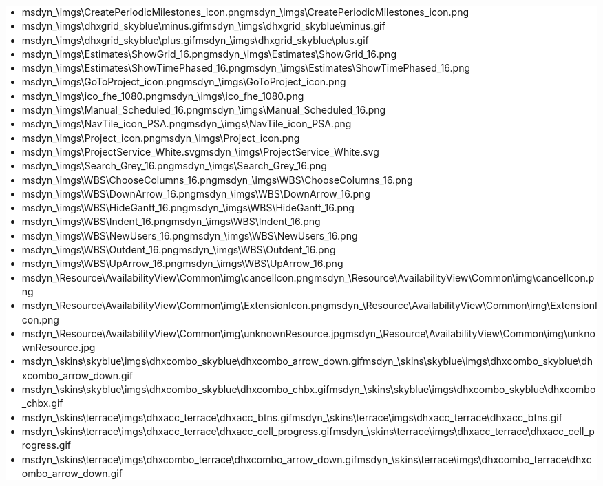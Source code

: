 - <span data-ttu-id="c3a19-299">msdyn\_\\imgs\\CreatePeriodicMilestones\_icon.png</span><span class="sxs-lookup"><span data-stu-id="c3a19-299">msdyn\_\\imgs\\CreatePeriodicMilestones\_icon.png</span></span>
- <span data-ttu-id="c3a19-300">msdyn\_\\imgs\\dhxgrid\_skyblue\\minus.gif</span><span class="sxs-lookup"><span data-stu-id="c3a19-300">msdyn\_\\imgs\\dhxgrid\_skyblue\\minus.gif</span></span>
- <span data-ttu-id="c3a19-301">msdyn\_\\imgs\\dhxgrid\_skyblue\\plus.gif</span><span class="sxs-lookup"><span data-stu-id="c3a19-301">msdyn\_\\imgs\\dhxgrid\_skyblue\\plus.gif</span></span>
- <span data-ttu-id="c3a19-302">msdyn\_\\imgs\\Estimates\\ShowGrid\_16.png</span><span class="sxs-lookup"><span data-stu-id="c3a19-302">msdyn\_\\imgs\\Estimates\\ShowGrid\_16.png</span></span>
- <span data-ttu-id="c3a19-303">msdyn\_\\imgs\\Estimates\\ShowTimePhased\_16.png</span><span class="sxs-lookup"><span data-stu-id="c3a19-303">msdyn\_\\imgs\\Estimates\\ShowTimePhased\_16.png</span></span>
- <span data-ttu-id="c3a19-304">msdyn\_\\imgs\\GoToProject\_icon.png</span><span class="sxs-lookup"><span data-stu-id="c3a19-304">msdyn\_\\imgs\\GoToProject\_icon.png</span></span>
- <span data-ttu-id="c3a19-305">msdyn\_\\imgs\\ico\_fhe\_1080.png</span><span class="sxs-lookup"><span data-stu-id="c3a19-305">msdyn\_\\imgs\\ico\_fhe\_1080.png</span></span>
- <span data-ttu-id="c3a19-306">msdyn\_\\imgs\\Manual\_Scheduled\_16.png</span><span class="sxs-lookup"><span data-stu-id="c3a19-306">msdyn\_\\imgs\\Manual\_Scheduled\_16.png</span></span>
- <span data-ttu-id="c3a19-307">msdyn\_\\imgs\\NavTile\_icon\_PSA.png</span><span class="sxs-lookup"><span data-stu-id="c3a19-307">msdyn\_\\imgs\\NavTile\_icon\_PSA.png</span></span>
- <span data-ttu-id="c3a19-308">msdyn\_\\imgs\\Project\_icon.png</span><span class="sxs-lookup"><span data-stu-id="c3a19-308">msdyn\_\\imgs\\Project\_icon.png</span></span>
- <span data-ttu-id="c3a19-309">msdyn\_\\imgs\\ProjectService\_White.svg</span><span class="sxs-lookup"><span data-stu-id="c3a19-309">msdyn\_\\imgs\\ProjectService\_White.svg</span></span>
- <span data-ttu-id="c3a19-310">msdyn\_\\imgs\\Search\_Grey\_16.png</span><span class="sxs-lookup"><span data-stu-id="c3a19-310">msdyn\_\\imgs\\Search\_Grey\_16.png</span></span>
- <span data-ttu-id="c3a19-311">msdyn\_\\imgs\\WBS\\ChooseColumns\_16.png</span><span class="sxs-lookup"><span data-stu-id="c3a19-311">msdyn\_\\imgs\\WBS\\ChooseColumns\_16.png</span></span>
- <span data-ttu-id="c3a19-312">msdyn\_\\imgs\\WBS\\DownArrow\_16.png</span><span class="sxs-lookup"><span data-stu-id="c3a19-312">msdyn\_\\imgs\\WBS\\DownArrow\_16.png</span></span>
- <span data-ttu-id="c3a19-313">msdyn\_\\imgs\\WBS\\HideGantt\_16.png</span><span class="sxs-lookup"><span data-stu-id="c3a19-313">msdyn\_\\imgs\\WBS\\HideGantt\_16.png</span></span>
- <span data-ttu-id="c3a19-314">msdyn\_\\imgs\\WBS\\Indent\_16.png</span><span class="sxs-lookup"><span data-stu-id="c3a19-314">msdyn\_\\imgs\\WBS\\Indent\_16.png</span></span>
- <span data-ttu-id="c3a19-315">msdyn\_\\imgs\\WBS\\NewUsers\_16.png</span><span class="sxs-lookup"><span data-stu-id="c3a19-315">msdyn\_\\imgs\\WBS\\NewUsers\_16.png</span></span>
- <span data-ttu-id="c3a19-316">msdyn\_\\imgs\\WBS\\Outdent\_16.png</span><span class="sxs-lookup"><span data-stu-id="c3a19-316">msdyn\_\\imgs\\WBS\\Outdent\_16.png</span></span>
- <span data-ttu-id="c3a19-317">msdyn\_\\imgs\\WBS\\UpArrow\_16.png</span><span class="sxs-lookup"><span data-stu-id="c3a19-317">msdyn\_\\imgs\\WBS\\UpArrow\_16.png</span></span>
- <span data-ttu-id="c3a19-318">msdyn\_\\Resource\\AvailabilityView\\Common\\img\\cancelIcon.png</span><span class="sxs-lookup"><span data-stu-id="c3a19-318">msdyn\_\\Resource\\AvailabilityView\\Common\\img\\cancelIcon.png</span></span>
- <span data-ttu-id="c3a19-319">msdyn\_\\Resource\\AvailabilityView\\Common\\img\\ExtensionIcon.png</span><span class="sxs-lookup"><span data-stu-id="c3a19-319">msdyn\_\\Resource\\AvailabilityView\\Common\\img\\ExtensionIcon.png</span></span>
- <span data-ttu-id="c3a19-320">msdyn\_\\Resource\\AvailabilityView\\Common\\img\\unknownResource.jpg</span><span class="sxs-lookup"><span data-stu-id="c3a19-320">msdyn\_\\Resource\\AvailabilityView\\Common\\img\\unknownResource.jpg</span></span>
- <span data-ttu-id="c3a19-321">msdyn\_\\skins\\skyblue\\imgs\\dhxcombo\_skyblue\\dhxcombo\_arrow\_down.gif</span><span class="sxs-lookup"><span data-stu-id="c3a19-321">msdyn\_\\skins\\skyblue\\imgs\\dhxcombo\_skyblue\\dhxcombo\_arrow\_down.gif</span></span>
- <span data-ttu-id="c3a19-322">msdyn\_\\skins\\skyblue\\imgs\\dhxcombo\_skyblue\\dhxcombo\_chbx.gif</span><span class="sxs-lookup"><span data-stu-id="c3a19-322">msdyn\_\\skins\\skyblue\\imgs\\dhxcombo\_skyblue\\dhxcombo\_chbx.gif</span></span>
- <span data-ttu-id="c3a19-323">msdyn\_\\skins\\terrace\\imgs\\dhxacc\_terrace\\dhxacc\_btns.gif</span><span class="sxs-lookup"><span data-stu-id="c3a19-323">msdyn\_\\skins\\terrace\\imgs\\dhxacc\_terrace\\dhxacc\_btns.gif</span></span>
- <span data-ttu-id="c3a19-324">msdyn\_\\skins\\terrace\\imgs\\dhxacc\_terrace\\dhxacc\_cell\_progress.gif</span><span class="sxs-lookup"><span data-stu-id="c3a19-324">msdyn\_\\skins\\terrace\\imgs\\dhxacc\_terrace\\dhxacc\_cell\_progress.gif</span></span>
- <span data-ttu-id="c3a19-325">msdyn\_\\skins\\terrace\\imgs\\dhxcombo\_terrace\\dhxcombo\_arrow\_down.gif</span><span class="sxs-lookup"><span data-stu-id="c3a19-325">msdyn\_\\skins\\terrace\\imgs\\dhxcombo\_terrace\\dhxcombo\_arrow\_down.gif</span></span>